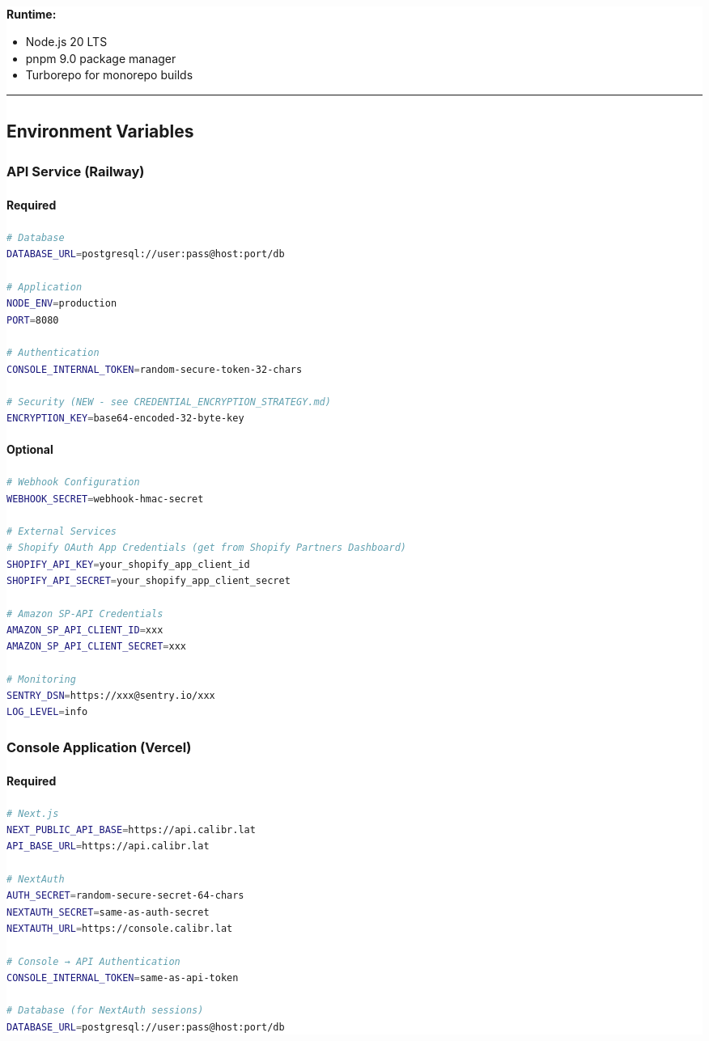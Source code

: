 **Runtime:**
- Node.js 20 LTS
- pnpm 9.0 package manager
- Turborepo for monorepo builds

---

## Environment Variables

### API Service (Railway)

#### Required
```bash
# Database
DATABASE_URL=postgresql://user:pass@host:port/db

# Application
NODE_ENV=production
PORT=8080

# Authentication
CONSOLE_INTERNAL_TOKEN=random-secure-token-32-chars

# Security (NEW - see CREDENTIAL_ENCRYPTION_STRATEGY.md)
ENCRYPTION_KEY=base64-encoded-32-byte-key
```

#### Optional
```bash
# Webhook Configuration
WEBHOOK_SECRET=webhook-hmac-secret

# External Services
# Shopify OAuth App Credentials (get from Shopify Partners Dashboard)
SHOPIFY_API_KEY=your_shopify_app_client_id
SHOPIFY_API_SECRET=your_shopify_app_client_secret

# Amazon SP-API Credentials
AMAZON_SP_API_CLIENT_ID=xxx
AMAZON_SP_API_CLIENT_SECRET=xxx

# Monitoring
SENTRY_DSN=https://xxx@sentry.io/xxx
LOG_LEVEL=info
```

### Console Application (Vercel)

#### Required
```bash
# Next.js
NEXT_PUBLIC_API_BASE=https://api.calibr.lat
API_BASE_URL=https://api.calibr.lat

# NextAuth
AUTH_SECRET=random-secure-secret-64-chars
NEXTAUTH_SECRET=same-as-auth-secret
NEXTAUTH_URL=https://console.calibr.lat

# Console → API Authentication
CONSOLE_INTERNAL_TOKEN=same-as-api-token

# Database (for NextAuth sessions)
DATABASE_URL=postgresql://user:pass@host:port/db
```